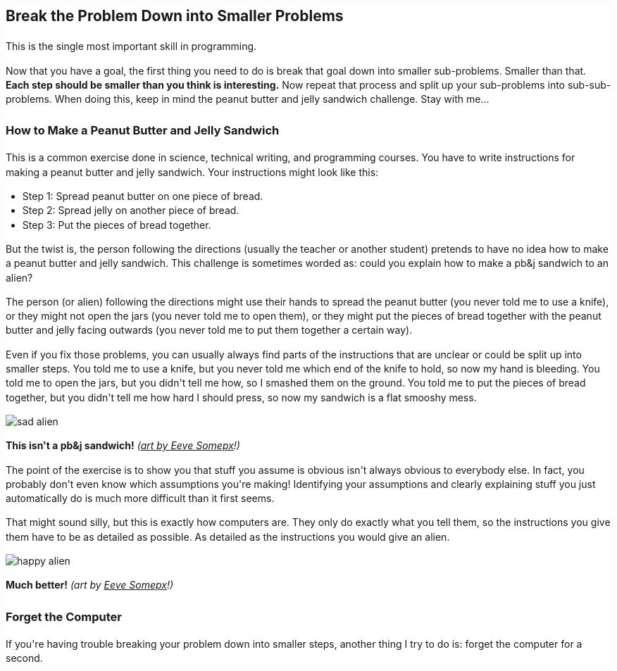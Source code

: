 ## Break the Problem Down into Smaller Problems

This is the single most important skill in programming.

Now that you have a goal, the first thing you need to do is break that goal down into smaller sub-problems. Smaller than that. **Each step should be smaller than you think is interesting.** Now repeat that process and split up your sub-problems into sub-sub-problems. When doing this, keep in mind the peanut butter and jelly sandwich challenge. Stay with me...

### How to Make a Peanut Butter and Jelly Sandwich

This is a common exercise done in science, technical writing, and programming courses. You have to write instructions for making a peanut butter and jelly sandwich. Your instructions might look like this:

- Step 1: Spread peanut butter on one piece of bread.
- Step 2: Spread jelly on another piece of bread.
- Step 3: Put the pieces of bread together.

But the twist is, the person following the directions (usually the teacher or another student) pretends to have no idea how to make a peanut butter and jelly sandwich. This challenge is sometimes worded as: could you explain how to make a pb&j sandwich to an alien? 

The person (or alien) following the directions might use their hands to spread the peanut butter (you never told me to use a knife), or they might not open the jars (you never told me to open them), or they might put the pieces of bread together with the peanut butter and jelly facing outwards (you never told me to put them together a certain way).

Even if you fix those problems, you can usually always find parts of the instructions that are unclear or could be split up into smaller steps. You told me to use a knife, but you never told me which end of the knife to hold, so now my hand is bleeding. You told me to open the jars, but you didn't tell me how, so I smashed them on the ground. You told me to put the pieces of bread together, but you didn't tell me how hard I should press, so now my sandwich is a flat smooshy mess.

![sad alien](/tutorials/how-to/images/program-3.png)

**This isn't a pb&j sandwich!** *([art by Eeve Somepx](https://twitter.com/somepx)!)*

The point of the exercise is to show you that stuff you assume is obvious isn't always obvious to everybody else. In fact, you probably don't even know which assumptions you're making! Identifying your assumptions and clearly explaining stuff you just automatically do is much more difficult than it first seems.

That might sound silly, but this is exactly how computers are. They only do exactly what you tell them, so the instructions you give them have to be as detailed as possible. As detailed as the instructions you would give an alien.

![happy alien](/tutorials/how-to/images/program-4.png)

**Much better!** *(art by [Eeve Somepx](https://twitter.com/somepx)!)*

### Forget the Computer

If you're having trouble breaking your problem down into smaller steps, another thing I try to do is: forget the computer for a second.
